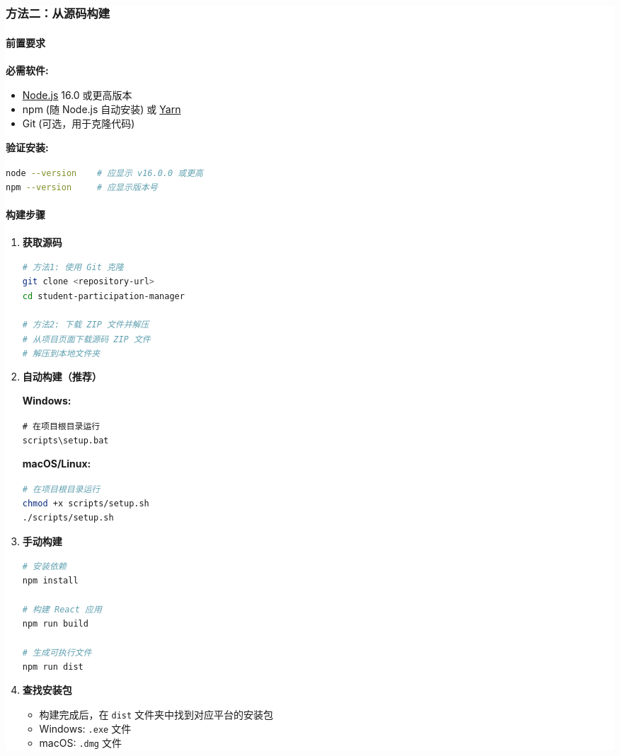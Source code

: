 ### 方法二：从源码构建

#### 前置要求

**必需软件:**
- [Node.js](https://nodejs.org/) 16.0 或更高版本
- npm (随 Node.js 自动安装) 或 [Yarn](https://yarnpkg.com/)
- Git (可选，用于克隆代码)

**验证安装:**
```bash
node --version    # 应显示 v16.0.0 或更高
npm --version     # 应显示版本号
```

#### 构建步骤

1. **获取源码**
   ```bash
   # 方法1: 使用 Git 克隆
   git clone <repository-url>
   cd student-participation-manager
   
   # 方法2: 下载 ZIP 文件并解压
   # 从项目页面下载源码 ZIP 文件
   # 解压到本地文件夹
   ```

2. **自动构建（推荐）**
   
   **Windows:**
   ```cmd
   # 在项目根目录运行
   scripts\setup.bat
   ```
   
   **macOS/Linux:**
   ```bash
   # 在项目根目录运行
   chmod +x scripts/setup.sh
   ./scripts/setup.sh
   ```

3. **手动构建**
   ```bash
   # 安装依赖
   npm install
   
   # 构建 React 应用
   npm run build
   
   # 生成可执行文件
   npm run dist
   ```

4. **查找安装包**
   - 构建完成后，在 `dist` 文件夹中找到对应平台的安装包
   - Windows: `.exe` 文件
   - macOS: `.dmg` 文件
